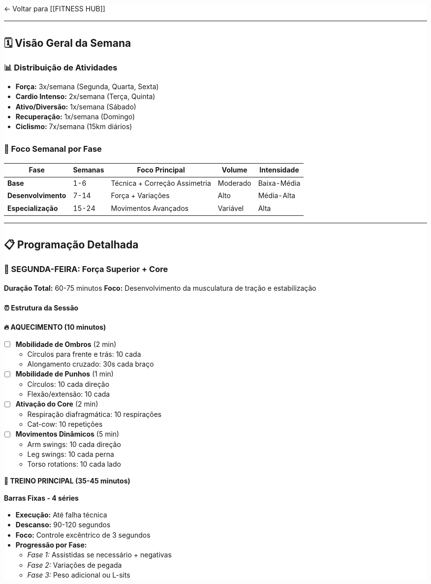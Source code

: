 ← Voltar para [[FITNESS HUB]]

---

## 🗓️ Visão Geral da Semana

### 📊 Distribuição de Atividades
- **Força:** 3x/semana (Segunda, Quarta, Sexta)
- **Cardio Intenso:** 2x/semana (Terça, Quinta)  
- **Ativo/Diversão:** 1x/semana (Sábado)
- **Recuperação:** 1x/semana (Domingo)
- **Ciclismo:** 7x/semana (15km diários)

### 🎯 Foco Semanal por Fase

| Fase | Semanas | Foco Principal | Volume | Intensidade |
|------|---------|----------------|--------|-------------|
| **Base** | 1-6 | Técnica + Correção Assimetria | Moderado | Baixa-Média |
| **Desenvolvimento** | 7-14 | Força + Variações | Alto | Média-Alta |
| **Especialização** | 15-24 | Movimentos Avançados | Variável | Alta |

---

## 📋 Programação Detalhada

### 🔴 SEGUNDA-FEIRA: Força Superior + Core
**Duração Total:** 60-75 minutos
**Foco:** Desenvolvimento da musculatura de tração e estabilização

#### ⏰ Estrutura da Sessão

**🔥 AQUECIMENTO (10 minutos)**
- [ ] **Mobilidade de Ombros** (2 min)
  - Círculos para frente e trás: 10 cada
  - Alongamento cruzado: 30s cada braço
- [ ] **Mobilidade de Punhos** (1 min)  
  - Círculos: 10 cada direção
  - Flexão/extensão: 10 cada
- [ ] **Ativação do Core** (2 min)
  - Respiração diafragmática: 10 respirações
  - Cat-cow: 10 repetições
- [ ] **Movimentos Dinâmicos** (5 min)
  - Arm swings: 10 cada direção
  - Leg swings: 10 cada perna
  - Torso rotations: 10 cada lado

**💪 TREINO PRINCIPAL (35-45 minutos)**

**Barras Fixas - 4 séries**
- **Execução:** Até falha técnica
- **Descanso:** 90-120 segundos
- **Foco:** Controle excêntrico de 3 segundos
- **Progressão por Fase:**
  - *Fase 1:* Assistidas se necessário + negativas
  - *Fase 2:* Variações de pegada
  - *Fase 3:* Peso adicional ou L-sits
